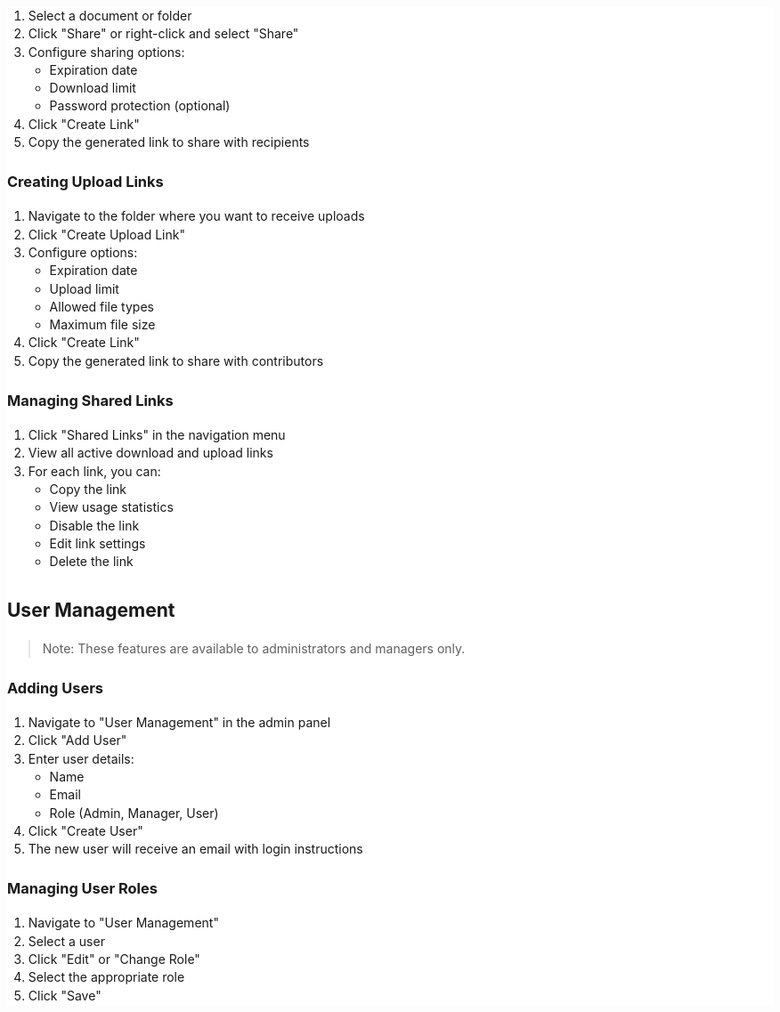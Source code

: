 1. Select a document or folder
2. Click "Share" or right-click and select "Share"
3. Configure sharing options:
   - Expiration date
   - Download limit
   - Password protection (optional)
4. Click "Create Link"
5. Copy the generated link to share with recipients

### Creating Upload Links

1. Navigate to the folder where you want to receive uploads
2. Click "Create Upload Link"
3. Configure options:
   - Expiration date
   - Upload limit
   - Allowed file types
   - Maximum file size
4. Click "Create Link"
5. Copy the generated link to share with contributors

### Managing Shared Links

1. Click "Shared Links" in the navigation menu
2. View all active download and upload links
3. For each link, you can:
   - Copy the link
   - View usage statistics
   - Disable the link
   - Edit link settings
   - Delete the link

## User Management

> Note: These features are available to administrators and managers only.

### Adding Users

1. Navigate to "User Management" in the admin panel
2. Click "Add User"
3. Enter user details:
   - Name
   - Email
   - Role (Admin, Manager, User)
4. Click "Create User"
5. The new user will receive an email with login instructions

### Managing User Roles

1. Navigate to "User Management"
2. Select a user
3. Click "Edit" or "Change Role"
4. Select the appropriate role
5. Click "Save"
